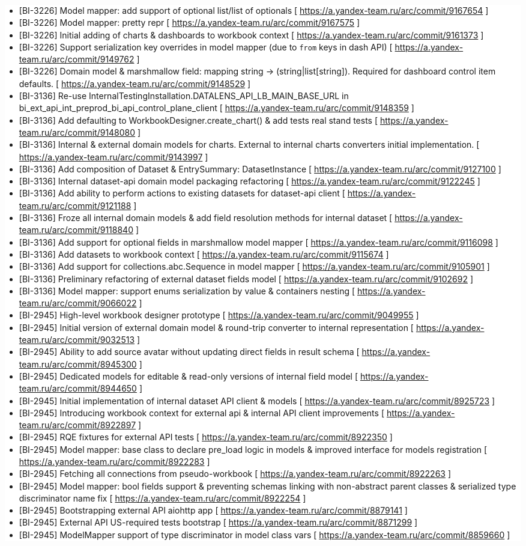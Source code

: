  * [BI-3226] Model mapper: add support of optional list/list of optionals                                                                              [ https://a.yandex-team.ru/arc/commit/9167654 ]
 * [BI-3226] Model mapper: pretty repr                                                                                                                 [ https://a.yandex-team.ru/arc/commit/9167575 ]
 * [BI-3226] Initial adding of charts & dashboards to workbook context                                                                                 [ https://a.yandex-team.ru/arc/commit/9161373 ]
 * [BI-3226] Support serialization key overrides in model mapper (due to `from` keys in dash API)                                                      [ https://a.yandex-team.ru/arc/commit/9149762 ]
 * [BI-3226] Domain model & marshmallow field: mapping string -> (string|list[string]). Required for dashboard control item defaults.                  [ https://a.yandex-team.ru/arc/commit/9148529 ]
 * [BI-3136] Re-use InternalTestingInstallation.DATALENS_API_LB_MAIN_BASE_URL in bi_ext_api_int_preprod_bi_api_control_plane_client                    [ https://a.yandex-team.ru/arc/commit/9148359 ]
 * [BI-3136] Add defaulting to WorkbookDesigner.create_chart() & add tests real stand tests                                                            [ https://a.yandex-team.ru/arc/commit/9148080 ]
 * [BI-3136] Internal & external domain models for charts. External to internal charts converters initial implementation.                              [ https://a.yandex-team.ru/arc/commit/9143997 ]
 * [BI-3136] Add composition of Dataset & EntrySummary: DatasetInstance                                                                                [ https://a.yandex-team.ru/arc/commit/9127100 ]
 * [BI-3136] Internal dataset-api domain model packaging refactoring                                                                                   [ https://a.yandex-team.ru/arc/commit/9122245 ]
 * [BI-3136] Add ability to perform actions to existing datasets for dataset-api client                                                                [ https://a.yandex-team.ru/arc/commit/9121188 ]
 * [BI-3136] Froze all internal domain models & add field resolution methods for internal dataset                                                      [ https://a.yandex-team.ru/arc/commit/9118840 ]
 * [BI-3136] Add support for optional fields in marshmallow model mapper                                                                               [ https://a.yandex-team.ru/arc/commit/9116098 ]
 * [BI-3136] Add datasets to workbook context                                                                                                          [ https://a.yandex-team.ru/arc/commit/9115674 ]
 * [BI-3136] Add support for collections.abc.Sequence in model mapper                                                                                  [ https://a.yandex-team.ru/arc/commit/9105901 ]
 * [BI-3136] Preliminary refactoring of external dataset fields model                                                                                  [ https://a.yandex-team.ru/arc/commit/9102692 ]
 * [BI-3136] Model mapper: support enums serialization by value & containers nesting                                                                   [ https://a.yandex-team.ru/arc/commit/9066022 ]
 * [BI-2945] High-level workbook designer prototype                                                                                                    [ https://a.yandex-team.ru/arc/commit/9049955 ]
 * [BI-2945] Initial version of external domain model & round-trip converter to internal representation                                                [ https://a.yandex-team.ru/arc/commit/9032513 ]
 * [BI-2945] Ability to add source avatar without updating direct fields in result schema                                                              [ https://a.yandex-team.ru/arc/commit/8945300 ]
 * [BI-2945] Dedicated models for editable & read-only versions of internal field model                                                                [ https://a.yandex-team.ru/arc/commit/8944650 ]
 * [BI-2945] Initial implementation of internal dataset API client & models                                                                            [ https://a.yandex-team.ru/arc/commit/8925723 ]
 * [BI-2945] Introducing workbook context for external api & internal API client improvements                                                          [ https://a.yandex-team.ru/arc/commit/8922897 ]
 * [BI-2945] RQE fixtures for external API tests                                                                                                       [ https://a.yandex-team.ru/arc/commit/8922350 ]
 * [BI-2945] Model mapper: base class to declare pre_load logic in models & improved interface for models registration                                 [ https://a.yandex-team.ru/arc/commit/8922283 ]
 * [BI-2945] Fetching all connections from pseudo-workbook                                                                                             [ https://a.yandex-team.ru/arc/commit/8922263 ]
 * [BI-2945] Model mapper: bool fields support & preventing schemas linking with non-abstract parent classes & serialized type discriminator name fix  [ https://a.yandex-team.ru/arc/commit/8922254 ]
 * [BI-2945] Bootstrapping external API aiohttp app                                                                                                    [ https://a.yandex-team.ru/arc/commit/8879141 ]
 * [BI-2945] External API US-required tests bootstrap                                                                                                  [ https://a.yandex-team.ru/arc/commit/8871299 ]
 * [BI-2945] ModelMapper support of type discriminator in model class vars                                                                             [ https://a.yandex-team.ru/arc/commit/8859660 ]